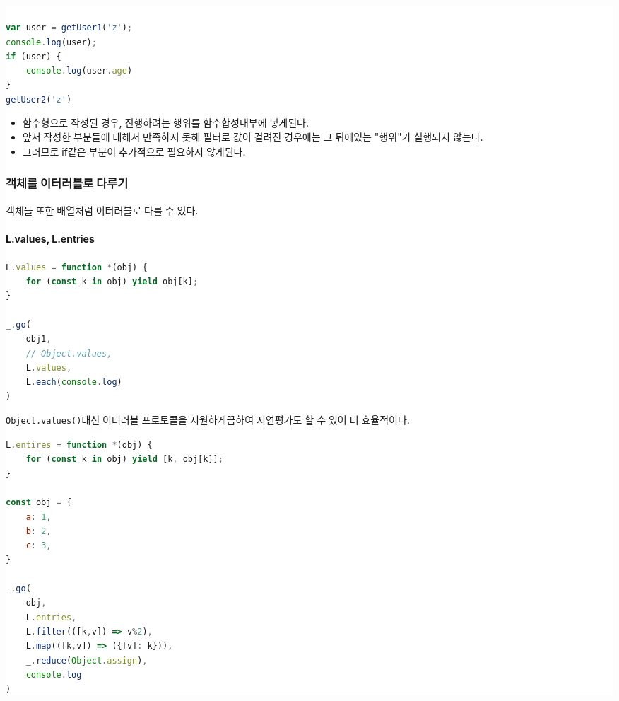 ```javascript

var user = getUser1('z');
console.log(user);
if (user) {
	console.log(user.age)
}
getUser2('z')
```

- 함수형으로 작성된 경우, 진행하려는 행위를 함수합성내부에 넣게된다.
- 앞서 작성한 부분들에 대해서 만족하지 못해 필터로 값이 걸려진 경우에는 그 뒤에있는 "행위"가 실행되지 않는다.
- 그러므로 if같은 부분이 추가적으로 필요하지 않게된다.

### 객체를 이터러블로 다루기
객체들 또한 배열처럼 이터러블로 다룰 수 있다.

#### L.values, L.entries
```javascript
L.values = function *(obj) {
	for (const k in obj) yield obj[k];
}

_.go(
	obj1,
	// Object.values,
	L.values,
	L.each(console.log)
)
```
`Object.values()`대신 이터러블 프로토콜을 지원하게끔하여 지연평가도 할 수 있어 더 효율적이다.

```javascript
L.entires = function *(obj) {
	for (const k in obj) yield [k, obj[k]];
}

const obj = {
	a: 1,
	b: 2,
	c: 3,
}

_.go(
	obj,
	L.entries,
	L.filter(([k,v]) => v%2),
	L.map(([k,v]) => ({[v]: k})),
	_.reduce(Object.assign),
	console.log
)
```
